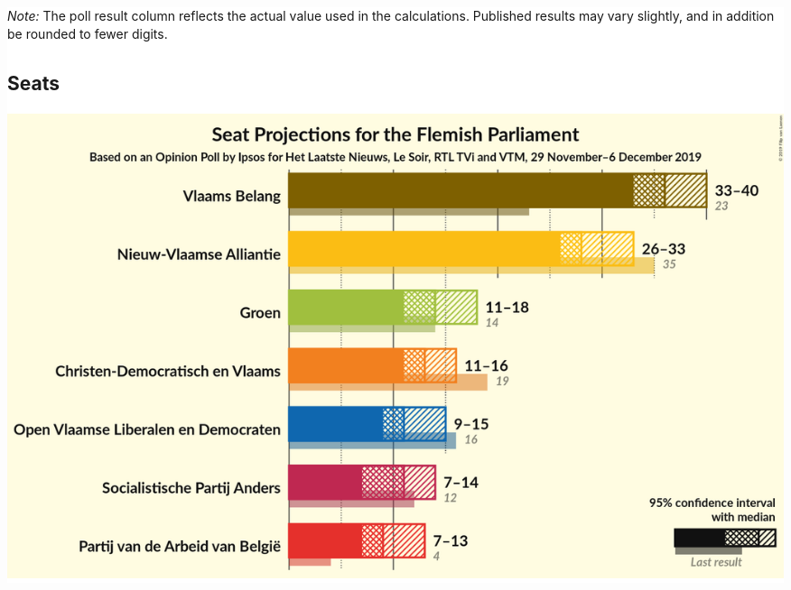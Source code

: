 *Note:* The poll result column reflects the actual value used in the calculations. Published results may vary slightly, and in addition be rounded to fewer digits.

## Seats

![Graph with seats not yet produced](2019-12-06-Ipsos-seats.png "Seats")
